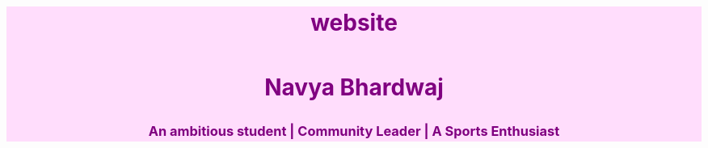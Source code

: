 # website
<!DOCTYPE HTML>
<html lang= "en">
<head>
    <meta charset= "UTF-8">
    <title> My First Page </title>
    
</head>
<body style="background-color:rgb(255,221,252);"> 
    <h1> Navya Bhardwaj </h1>
    <h3> An ambitious student | Community Leader | A Sports Enthusiast </h3>
    <style>
        h1 { text-align: center;
             color: purple;}
        h3 { text-align: center;
             color: purple;}
        h2 { text-align: center;
             color: purple;}
        .center {
                 display: block;
  		 margin-left: auto;
  		 margin-right: auto;
  		 }
       h2 { font-family: "helvetica",sans-serif ; }
       p { font-size: 20px;
           font-weight: bold;}
       p{ font-style: italic;
          text-decoration: underline;}
        
        
        

    </style>
    <a target= "_blank" href="https://instagram.com/bhardwaj.navya"> 
       <img src="file:///C:/Users/admin/Downloads/1_Instagram_colored_svg_1-512.webp" width=25 height =50 class = "center"> 
    </a>
     <a target= "_blank" href="https://navyabhardwajia.wixsite.com/website"> 
        <img src="C:/Users/admin/Downloads/kisspng-wordpress-computer-icons-logo-5b0a12cf9a76a9.7667646415273868316327.jpg" width=25 height =50 class = "center"> 
    </a>
    <h2> About Me </h2>
    <p>My name is Navya Bhardwaj. Being a highly self-motivated individual, I often cling to my goals until I achieve them. 
        I completed my matriculation from St. Joseph Convent School, Jalandhar. This school has played a detrimental role in shaping me as a confident woman.
        I got 95.67% in my boards of Class 12th. 
        I am currently in Class 12th of Delhi Public School which is a CBSE affiliated school.
        My interests lie in Coding, Sports and Music. </p>
    


    <h2> TheNavyaBhardwajBlog </h2>
    I started this blog because writing is a an amazing outlet of my thoughts. after I pen down my thoughts, my head seems lighter and less crowded.
    By far i have written 3 Blogs. Not to brag, but they are a must read. ;)
    <br>
    <a href="https://navyabhardwajia.wixsite.com/website"> Click Here </a>
